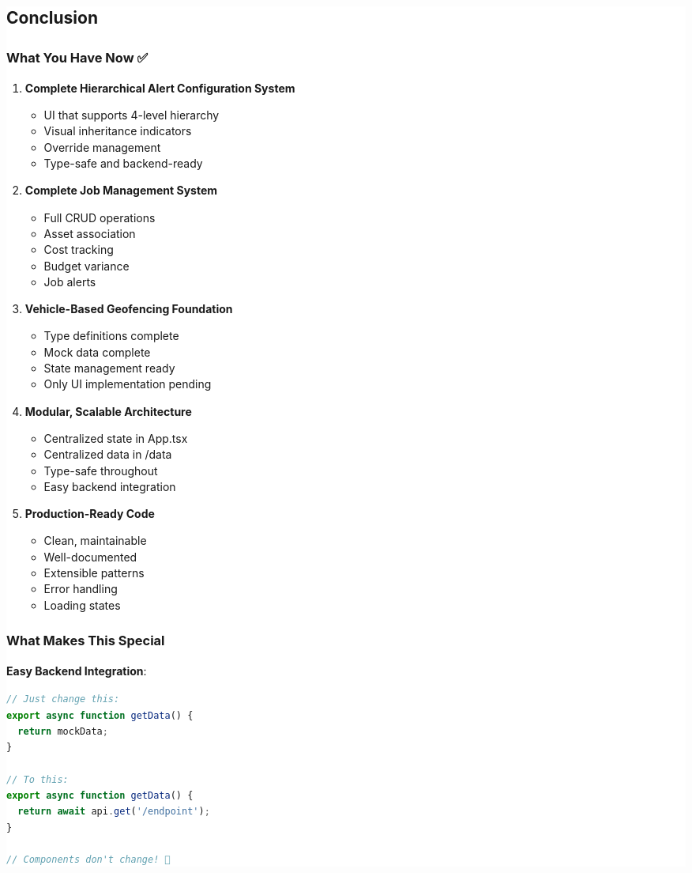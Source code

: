
## Conclusion

### What You Have Now ✅

1. **Complete Hierarchical Alert Configuration System**
   - UI that supports 4-level hierarchy
   - Visual inheritance indicators
   - Override management
   - Type-safe and backend-ready

2. **Complete Job Management System**
   - Full CRUD operations
   - Asset association
   - Cost tracking
   - Budget variance
   - Job alerts

3. **Vehicle-Based Geofencing Foundation**
   - Type definitions complete
   - Mock data complete
   - State management ready
   - Only UI implementation pending

4. **Modular, Scalable Architecture**
   - Centralized state in App.tsx
   - Centralized data in /data
   - Type-safe throughout
   - Easy backend integration

5. **Production-Ready Code**
   - Clean, maintainable
   - Well-documented
   - Extensible patterns
   - Error handling
   - Loading states

### What Makes This Special

**Easy Backend Integration**:
```typescript
// Just change this:
export async function getData() {
  return mockData;
}

// To this:
export async function getData() {
  return await api.get('/endpoint');
}

// Components don't change! 🎉
```
